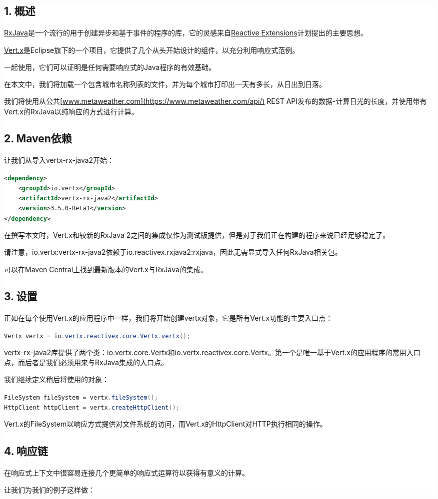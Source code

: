 ## 1. 概述

[RxJava](https://github.com/ReactiveX/RxJava)是一个流行的用于创建异步和基于事件的程序的库，它的灵感来自[Reactive Extensions](http://reactivex.io/)计划提出的主要思想。

[Vert.x](http://vertx.io/)是Eclipse旗下的一个项目，它提供了几个从头开始设计的组件，以充分利用响应式范例。

一起使用，它们可以证明是任何需要响应式的Java程序的有效基础。

在本文中，我们将加载一个包含城市名称列表的文件，并为每个城市打印出一天有多长，从日出到日落。

我们将使用从公共[www.metaweather.com](https://www.metaweather.com/api/) REST API发布的数据-计算日光的长度，并使用带有Vert.x的RxJava以纯响应的方式进行计算。

## 2. Maven依赖

让我们从导入vertx-rx-java2开始：

```xml
<dependency>
    <groupId>io.vertx</groupId>
    <artifactId>vertx-rx-java2</artifactId>
    <version>3.5.0-Beta1</version>
</dependency>
```

在撰写本文时，Vert.x和较新的RxJava 2之间的集成仅作为测试版提供，但是对于我们正在构建的程序来说已经足够稳定了。

请注意，io.vertx:vertx-rx-java2依赖于io.reactivex.rxjava2:rxjava，因此无需显式导入任何RxJava相关包。

可以在[Maven Central](https://search.maven.org/search?q=vertx-rx-java2)上找到最新版本的Vert.x与RxJava的集成。

## 3. 设置

正如在每个使用Vert.x的应用程序中一样，我们将开始创建vertx对象，它是所有Vert.x功能的主要入口点：

```java
Vertx vertx = io.vertx.reactivex.core.Vertx.vertx();
```

vertx-rx-java2库提供了两个类：io.vertx.core.Vertx和io.vertx.reactivex.core.Vertx。第一个是唯一基于Vert.x的应用程序的常用入口点，而后者是我们必须用来与RxJava集成的入口点。

我们继续定义稍后将使用的对象：

```java
FileSystem fileSystem = vertx.fileSystem();
HttpClient httpClient = vertx.createHttpClient();
```

Vert.x的FileSystem以响应方式提供对文件系统的访问，而Vert.x的HttpClient对HTTP执行相同的操作。

## 4. 响应链

在响应式上下文中很容易连接几个更简单的响应式运算符以获得有意义的计算。

让我们为我们的例子这样做：
